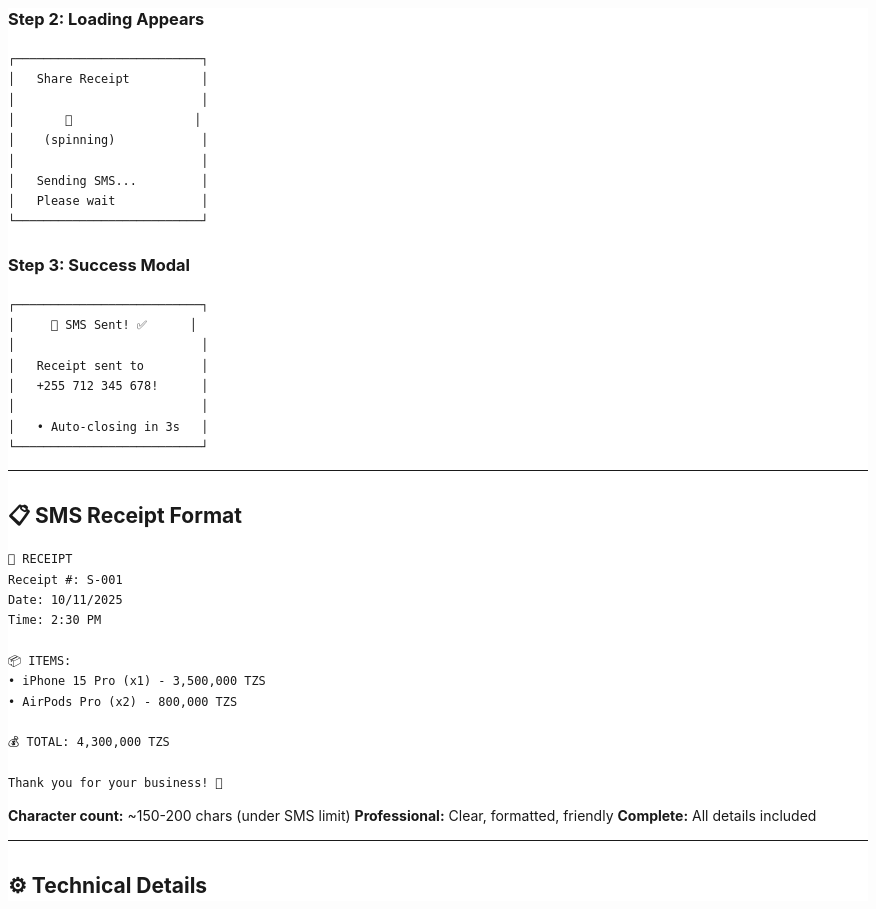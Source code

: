 ### Step 2: Loading Appears
```
┌──────────────────────────┐
│   Share Receipt          │
│                          │
│       🔄                 │
│    (spinning)            │
│                          │
│   Sending SMS...         │
│   Please wait            │
└──────────────────────────┘
```

### Step 3: Success Modal
```
┌──────────────────────────┐
│     💬 SMS Sent! ✅      │
│                          │
│   Receipt sent to        │
│   +255 712 345 678!      │
│                          │
│   • Auto-closing in 3s   │
└──────────────────────────┘
```

---

## 📋 SMS Receipt Format

```
🧾 RECEIPT
Receipt #: S-001
Date: 10/11/2025
Time: 2:30 PM

📦 ITEMS:
• iPhone 15 Pro (x1) - 3,500,000 TZS
• AirPods Pro (x2) - 800,000 TZS

💰 TOTAL: 4,300,000 TZS

Thank you for your business! 🙏
```

**Character count:** ~150-200 chars (under SMS limit)
**Professional:** Clear, formatted, friendly
**Complete:** All details included

---

## ⚙️ Technical Details
